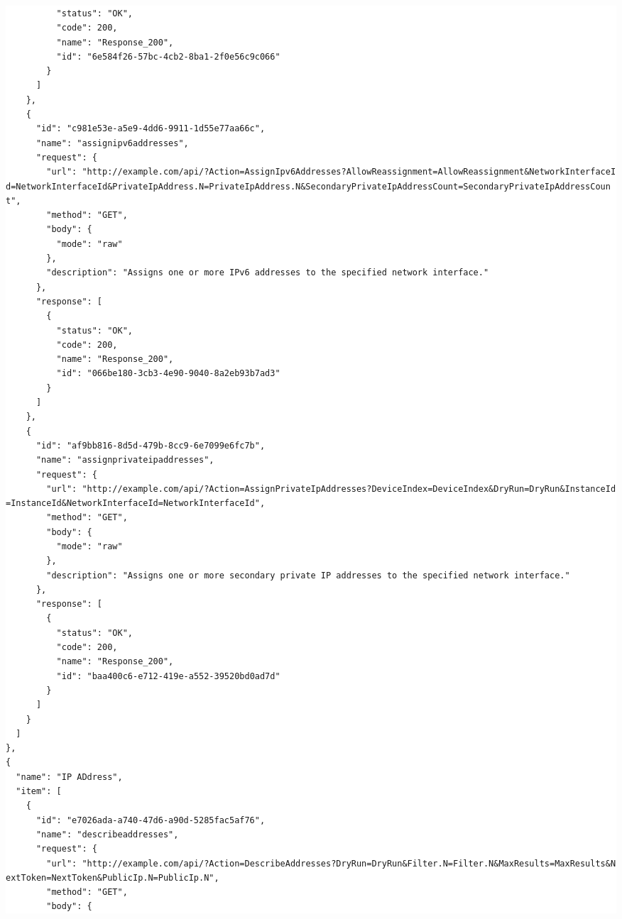               "status": "OK",
              "code": 200,
              "name": "Response_200",
              "id": "6e584f26-57bc-4cb2-8ba1-2f0e56c9c066"
            }
          ]
        },
        {
          "id": "c981e53e-a5e9-4dd6-9911-1d55e77aa66c",
          "name": "assignipv6addresses",
          "request": {
            "url": "http://example.com/api/?Action=AssignIpv6Addresses?AllowReassignment=AllowReassignment&NetworkInterfaceId=NetworkInterfaceId&PrivateIpAddress.N=PrivateIpAddress.N&SecondaryPrivateIpAddressCount=SecondaryPrivateIpAddressCount",
            "method": "GET",
            "body": {
              "mode": "raw"
            },
            "description": "Assigns one or more IPv6 addresses to the specified network interface."
          },
          "response": [
            {
              "status": "OK",
              "code": 200,
              "name": "Response_200",
              "id": "066be180-3cb3-4e90-9040-8a2eb93b7ad3"
            }
          ]
        },
        {
          "id": "af9bb816-8d5d-479b-8cc9-6e7099e6fc7b",
          "name": "assignprivateipaddresses",
          "request": {
            "url": "http://example.com/api/?Action=AssignPrivateIpAddresses?DeviceIndex=DeviceIndex&DryRun=DryRun&InstanceId=InstanceId&NetworkInterfaceId=NetworkInterfaceId",
            "method": "GET",
            "body": {
              "mode": "raw"
            },
            "description": "Assigns one or more secondary private IP addresses to the specified network interface."
          },
          "response": [
            {
              "status": "OK",
              "code": 200,
              "name": "Response_200",
              "id": "baa400c6-e712-419e-a552-39520bd0ad7d"
            }
          ]
        }
      ]
    },
    {
      "name": "IP ADdress",
      "item": [
        {
          "id": "e7026ada-a740-47d6-a90d-5285fac5af76",
          "name": "describeaddresses",
          "request": {
            "url": "http://example.com/api/?Action=DescribeAddresses?DryRun=DryRun&Filter.N=Filter.N&MaxResults=MaxResults&NextToken=NextToken&PublicIp.N=PublicIp.N",
            "method": "GET",
            "body": {
